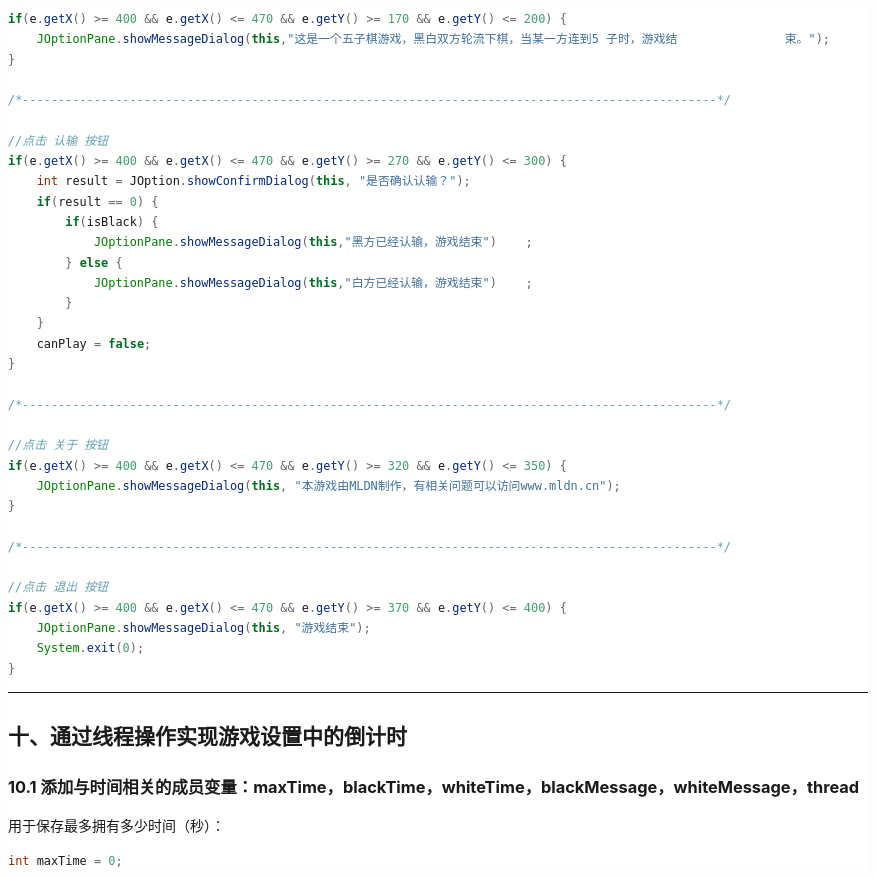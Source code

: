 ```java
if(e.getX() >= 400 && e.getX() <= 470 && e.getY() >= 170 && e.getY() <= 200) {
	JOptionPane.showMessageDialog(this,"这是一个五子棋游戏，黑白双方轮流下棋，当某一方连到5 子时，游戏结				束。");
}
                                           
/*-------------------------------------------------------------------------------------------------*/

//点击 认输 按钮   
if(e.getX() >= 400 && e.getX() <= 470 && e.getY() >= 270 && e.getY() <= 300) {
	int result = JOption.showConfirmDialog(this, "是否确认认输？");
	if(result == 0) {
		if(isBlack) {
			JOptionPane.showMessageDialog(this,"黑方已经认输，游戏结束")    ;
		} else {
			JOptionPane.showMessageDialog(this,"白方已经认输，游戏结束")    ;
		}
	}
	canPlay = false;
}
                                           
/*-------------------------------------------------------------------------------------------------*/
                                           
//点击 关于 按钮   
if(e.getX() >= 400 && e.getX() <= 470 && e.getY() >= 320 && e.getY() <= 350) {
	JOptionPane.showMessageDialog(this, "本游戏由MLDN制作，有相关问题可以访问www.mldn.cn");
}
                                           
/*-------------------------------------------------------------------------------------------------*/
                                           
//点击 退出 按钮   
if(e.getX() >= 400 && e.getX() <= 470 && e.getY() >= 370 && e.getY() <= 400) {
	JOptionPane.showMessageDialog(this, "游戏结束");
	System.exit(0);
}   

```

---

## 十、通过线程操作实现游戏设置中的倒计时

### 10.1 添加与时间相关的成员变量：maxTime，blackTime，whiteTime，blackMessage，whiteMessage，thread

用于保存最多拥有多少时间（秒）：

```java
int maxTime = 0;
```
